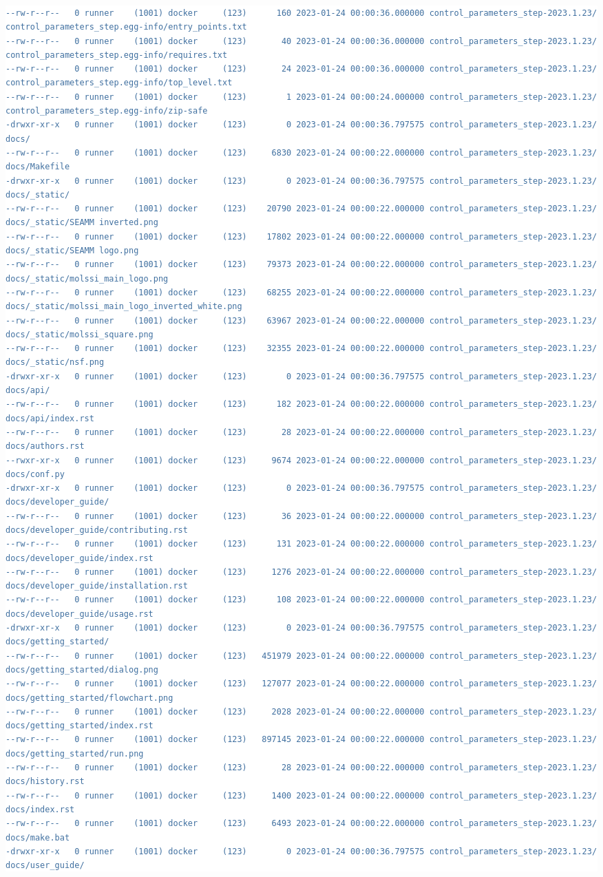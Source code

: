 ```diff
--rw-r--r--   0 runner    (1001) docker     (123)      160 2023-01-24 00:00:36.000000 control_parameters_step-2023.1.23/control_parameters_step.egg-info/entry_points.txt
--rw-r--r--   0 runner    (1001) docker     (123)       40 2023-01-24 00:00:36.000000 control_parameters_step-2023.1.23/control_parameters_step.egg-info/requires.txt
--rw-r--r--   0 runner    (1001) docker     (123)       24 2023-01-24 00:00:36.000000 control_parameters_step-2023.1.23/control_parameters_step.egg-info/top_level.txt
--rw-r--r--   0 runner    (1001) docker     (123)        1 2023-01-24 00:00:24.000000 control_parameters_step-2023.1.23/control_parameters_step.egg-info/zip-safe
-drwxr-xr-x   0 runner    (1001) docker     (123)        0 2023-01-24 00:00:36.797575 control_parameters_step-2023.1.23/docs/
--rw-r--r--   0 runner    (1001) docker     (123)     6830 2023-01-24 00:00:22.000000 control_parameters_step-2023.1.23/docs/Makefile
-drwxr-xr-x   0 runner    (1001) docker     (123)        0 2023-01-24 00:00:36.797575 control_parameters_step-2023.1.23/docs/_static/
--rw-r--r--   0 runner    (1001) docker     (123)    20790 2023-01-24 00:00:22.000000 control_parameters_step-2023.1.23/docs/_static/SEAMM inverted.png
--rw-r--r--   0 runner    (1001) docker     (123)    17802 2023-01-24 00:00:22.000000 control_parameters_step-2023.1.23/docs/_static/SEAMM logo.png
--rw-r--r--   0 runner    (1001) docker     (123)    79373 2023-01-24 00:00:22.000000 control_parameters_step-2023.1.23/docs/_static/molssi_main_logo.png
--rw-r--r--   0 runner    (1001) docker     (123)    68255 2023-01-24 00:00:22.000000 control_parameters_step-2023.1.23/docs/_static/molssi_main_logo_inverted_white.png
--rw-r--r--   0 runner    (1001) docker     (123)    63967 2023-01-24 00:00:22.000000 control_parameters_step-2023.1.23/docs/_static/molssi_square.png
--rw-r--r--   0 runner    (1001) docker     (123)    32355 2023-01-24 00:00:22.000000 control_parameters_step-2023.1.23/docs/_static/nsf.png
-drwxr-xr-x   0 runner    (1001) docker     (123)        0 2023-01-24 00:00:36.797575 control_parameters_step-2023.1.23/docs/api/
--rw-r--r--   0 runner    (1001) docker     (123)      182 2023-01-24 00:00:22.000000 control_parameters_step-2023.1.23/docs/api/index.rst
--rw-r--r--   0 runner    (1001) docker     (123)       28 2023-01-24 00:00:22.000000 control_parameters_step-2023.1.23/docs/authors.rst
--rwxr-xr-x   0 runner    (1001) docker     (123)     9674 2023-01-24 00:00:22.000000 control_parameters_step-2023.1.23/docs/conf.py
-drwxr-xr-x   0 runner    (1001) docker     (123)        0 2023-01-24 00:00:36.797575 control_parameters_step-2023.1.23/docs/developer_guide/
--rw-r--r--   0 runner    (1001) docker     (123)       36 2023-01-24 00:00:22.000000 control_parameters_step-2023.1.23/docs/developer_guide/contributing.rst
--rw-r--r--   0 runner    (1001) docker     (123)      131 2023-01-24 00:00:22.000000 control_parameters_step-2023.1.23/docs/developer_guide/index.rst
--rw-r--r--   0 runner    (1001) docker     (123)     1276 2023-01-24 00:00:22.000000 control_parameters_step-2023.1.23/docs/developer_guide/installation.rst
--rw-r--r--   0 runner    (1001) docker     (123)      108 2023-01-24 00:00:22.000000 control_parameters_step-2023.1.23/docs/developer_guide/usage.rst
-drwxr-xr-x   0 runner    (1001) docker     (123)        0 2023-01-24 00:00:36.797575 control_parameters_step-2023.1.23/docs/getting_started/
--rw-r--r--   0 runner    (1001) docker     (123)   451979 2023-01-24 00:00:22.000000 control_parameters_step-2023.1.23/docs/getting_started/dialog.png
--rw-r--r--   0 runner    (1001) docker     (123)   127077 2023-01-24 00:00:22.000000 control_parameters_step-2023.1.23/docs/getting_started/flowchart.png
--rw-r--r--   0 runner    (1001) docker     (123)     2028 2023-01-24 00:00:22.000000 control_parameters_step-2023.1.23/docs/getting_started/index.rst
--rw-r--r--   0 runner    (1001) docker     (123)   897145 2023-01-24 00:00:22.000000 control_parameters_step-2023.1.23/docs/getting_started/run.png
--rw-r--r--   0 runner    (1001) docker     (123)       28 2023-01-24 00:00:22.000000 control_parameters_step-2023.1.23/docs/history.rst
--rw-r--r--   0 runner    (1001) docker     (123)     1400 2023-01-24 00:00:22.000000 control_parameters_step-2023.1.23/docs/index.rst
--rw-r--r--   0 runner    (1001) docker     (123)     6493 2023-01-24 00:00:22.000000 control_parameters_step-2023.1.23/docs/make.bat
-drwxr-xr-x   0 runner    (1001) docker     (123)        0 2023-01-24 00:00:36.797575 control_parameters_step-2023.1.23/docs/user_guide/
```